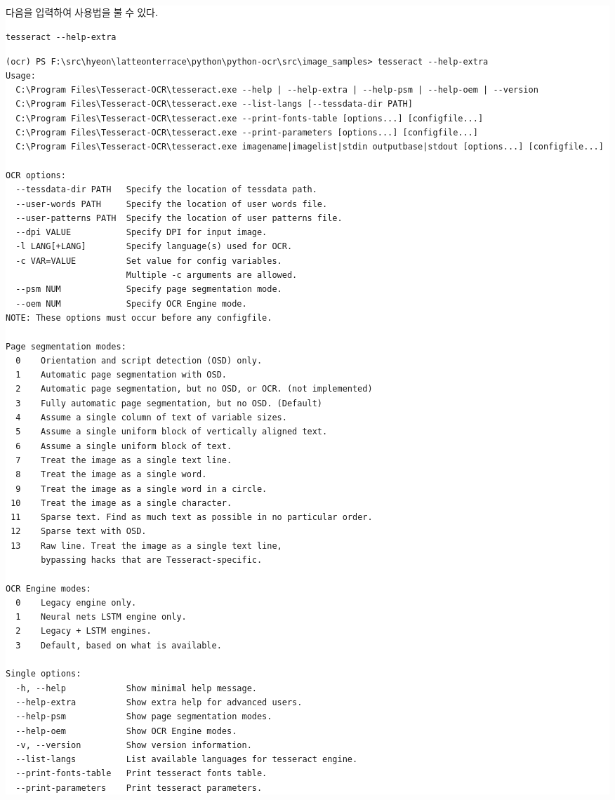 다음을 입력하여 사용법을 불 수 있다.

```shell
tesseract --help-extra
```

```shell
(ocr) PS F:\src\hyeon\latteonterrace\python\python-ocr\src\image_samples> tesseract --help-extra
Usage:
  C:\Program Files\Tesseract-OCR\tesseract.exe --help | --help-extra | --help-psm | --help-oem | --version
  C:\Program Files\Tesseract-OCR\tesseract.exe --list-langs [--tessdata-dir PATH]
  C:\Program Files\Tesseract-OCR\tesseract.exe --print-fonts-table [options...] [configfile...]
  C:\Program Files\Tesseract-OCR\tesseract.exe --print-parameters [options...] [configfile...]
  C:\Program Files\Tesseract-OCR\tesseract.exe imagename|imagelist|stdin outputbase|stdout [options...] [configfile...]

OCR options:
  --tessdata-dir PATH   Specify the location of tessdata path.
  --user-words PATH     Specify the location of user words file.
  --user-patterns PATH  Specify the location of user patterns file.
  --dpi VALUE           Specify DPI for input image.
  -l LANG[+LANG]        Specify language(s) used for OCR.
  -c VAR=VALUE          Set value for config variables.
                        Multiple -c arguments are allowed.
  --psm NUM             Specify page segmentation mode.
  --oem NUM             Specify OCR Engine mode.
NOTE: These options must occur before any configfile.

Page segmentation modes:
  0    Orientation and script detection (OSD) only.
  1    Automatic page segmentation with OSD.
  2    Automatic page segmentation, but no OSD, or OCR. (not implemented)
  3    Fully automatic page segmentation, but no OSD. (Default)
  4    Assume a single column of text of variable sizes.
  5    Assume a single uniform block of vertically aligned text.
  6    Assume a single uniform block of text.
  7    Treat the image as a single text line.
  8    Treat the image as a single word.
  9    Treat the image as a single word in a circle.
 10    Treat the image as a single character.
 11    Sparse text. Find as much text as possible in no particular order.
 12    Sparse text with OSD.
 13    Raw line. Treat the image as a single text line,
       bypassing hacks that are Tesseract-specific.

OCR Engine modes:
  0    Legacy engine only.
  1    Neural nets LSTM engine only.
  2    Legacy + LSTM engines.
  3    Default, based on what is available.

Single options:
  -h, --help            Show minimal help message.
  --help-extra          Show extra help for advanced users.
  --help-psm            Show page segmentation modes.
  --help-oem            Show OCR Engine modes.
  -v, --version         Show version information.
  --list-langs          List available languages for tesseract engine.
  --print-fonts-table   Print tesseract fonts table.
  --print-parameters    Print tesseract parameters.
```
